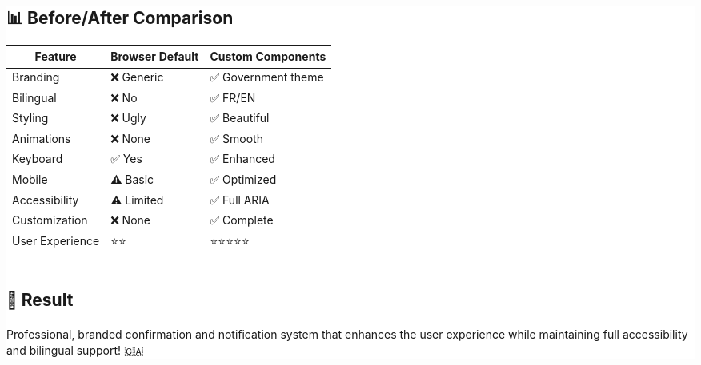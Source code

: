 
## 📊 Before/After Comparison

| Feature         | Browser Default | Custom Components   |
| --------------- | --------------- | ------------------- |
| Branding        | ❌ Generic      | ✅ Government theme |
| Bilingual       | ❌ No           | ✅ FR/EN            |
| Styling         | ❌ Ugly         | ✅ Beautiful        |
| Animations      | ❌ None         | ✅ Smooth           |
| Keyboard        | ✅ Yes          | ✅ Enhanced         |
| Mobile          | ⚠️ Basic        | ✅ Optimized        |
| Accessibility   | ⚠️ Limited      | ✅ Full ARIA        |
| Customization   | ❌ None         | ✅ Complete         |
| User Experience | ⭐⭐            | ⭐⭐⭐⭐⭐          |

---

## 🎉 Result

Professional, branded confirmation and notification system that enhances the user experience while maintaining full accessibility and bilingual support! 🇨🇦
